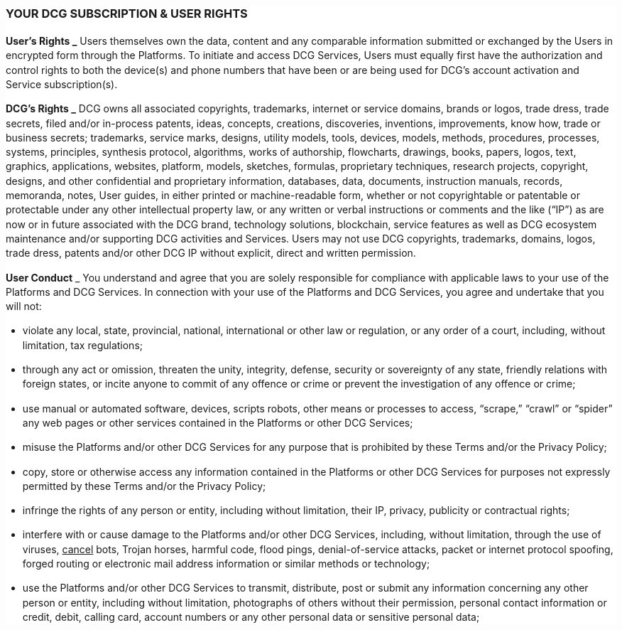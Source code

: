 ### YOUR DCG SUBSCRIPTION & USER RIGHTS

**User’s Rights \_** Users themselves own the data, content and any comparable information submitted or exchanged by the Users in encrypted form through the Platforms. To initiate and access DCG Services, Users must equally first have the authorization and control rights to both the device(s) and phone numbers that have been or are being used for DCG’s account activation and Service subscription(s).

**DCG’s Rights \_** DCG owns all associated copyrights, trademarks, internet or service domains, brands or logos, trade dress, trade secrets, filed and/or in-process patents, ideas, concepts, creations, discoveries, inventions, improvements, know how, trade or business secrets; trademarks, service marks, designs, utility models, tools, devices, models, methods, procedures, processes, systems, principles, synthesis protocol, algorithms, works of authorship, flowcharts, drawings, books, papers, logos, text, graphics, applications, websites, platform, models, sketches, formulas, proprietary techniques, research projects, copyright, designs, and other confidential and proprietary information, databases, data, documents, instruction manuals, records, memoranda, notes, User guides, in either printed or machine-readable form, whether or not copyrightable or patentable or protectable under any other intellectual property law, or any written or verbal instructions or comments and the like (“IP”) as are now or in future associated with the DCG brand, technology solutions, blockchain, service features as well as DCG ecosystem maintenance and/or supporting DCG activities and Services. Users may not use DCG copyrights, trademarks, domains, logos, trade dress, patents and/or other DCG IP without explicit, direct and written permission.

**User Conduct** \_ You understand and agree that you are solely responsible for compliance with applicable laws to your use of the Platforms and DCG Services. In connection with your use of the Platforms and DCG Services, you agree and undertake that you will not:

- violate any local, state, provincial, national, international or other law or regulation, or any order of a court, including, without limitation, tax regulations;

- through any act or omission, threaten the unity, integrity, defense, security or sovereignty of any state, friendly relations with foreign states, or incite anyone to commit of any offence or crime or prevent the investigation of any offence or crime;

- use manual or automated software, devices, scripts robots, other means or processes to access, “scrape,” “crawl” or “spider” any web pages or other services contained in the Platforms or other DCG Services;

- misuse the Platforms and/or other DCG Services for any purpose that is prohibited by these Terms and/or the Privacy Policy;

- copy, store or otherwise access any information contained in the Platforms or other DCG Services for purposes not expressly permitted by these Terms and/or the Privacy Policy;

- infringe the rights of any person or entity, including without limitation, their IP, privacy, publicity or contractual rights;

- interfere with or cause damage to the Platforms and/or other DCG Services, including, without limitation, through the use of viruses, [cancel]({{APP_URL}}/cancel/) bots, Trojan horses, harmful code, flood pings, denial-of-service attacks, packet or internet protocol spoofing, forged routing or electronic mail address information or similar methods or technology;

- use the Platforms and/or other DCG Services to transmit, distribute, post or submit any information concerning any other person or entity, including without limitation, photographs of others without their permission, personal contact information or credit, debit, calling card, account numbers or any other personal data or sensitive personal data;
